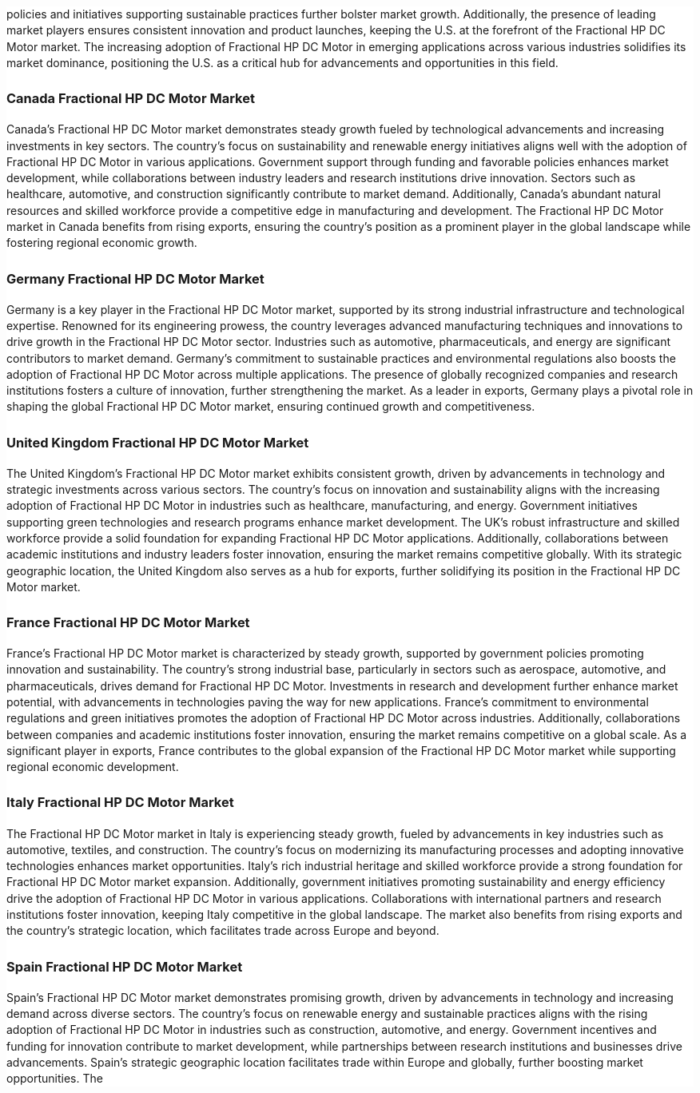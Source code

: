 policies and initiatives supporting sustainable practices further bolster market growth. Additionally, the presence of leading market players ensures consistent innovation and product launches, keeping the U.S. at the forefront of the Fractional HP DC Motor market. The increasing adoption of Fractional HP DC Motor in emerging applications across various industries solidifies its market dominance, positioning the U.S. as a critical hub for advancements and opportunities in this field.</p><h3>Canada Fractional HP DC Motor Market</h3><p>Canada&rsquo;s Fractional HP DC Motor market demonstrates steady growth fueled by technological advancements and increasing investments in key sectors. The country&rsquo;s focus on sustainability and renewable energy initiatives aligns well with the adoption of Fractional HP DC Motor in various applications. Government support through funding and favorable policies enhances market development, while collaborations between industry leaders and research institutions drive innovation. Sectors such as healthcare, automotive, and construction significantly contribute to market demand. Additionally, Canada&rsquo;s abundant natural resources and skilled workforce provide a competitive edge in manufacturing and development. The Fractional HP DC Motor market in Canada benefits from rising exports, ensuring the country&rsquo;s position as a prominent player in the global landscape while fostering regional economic growth.</p><h3>Germany Fractional HP DC Motor Market</h3><p>Germany is a key player in the Fractional HP DC Motor market, supported by its strong industrial infrastructure and technological expertise. Renowned for its engineering prowess, the country leverages advanced manufacturing techniques and innovations to drive growth in the Fractional HP DC Motor sector. Industries such as automotive, pharmaceuticals, and energy are significant contributors to market demand. Germany&rsquo;s commitment to sustainable practices and environmental regulations also boosts the adoption of Fractional HP DC Motor across multiple applications. The presence of globally recognized companies and research institutions fosters a culture of innovation, further strengthening the market. As a leader in exports, Germany plays a pivotal role in shaping the global Fractional HP DC Motor market, ensuring continued growth and competitiveness.</p><h3>United Kingdom Fractional HP DC Motor Market</h3><p>The United Kingdom&rsquo;s Fractional HP DC Motor market exhibits consistent growth, driven by advancements in technology and strategic investments across various sectors. The country&rsquo;s focus on innovation and sustainability aligns with the increasing adoption of Fractional HP DC Motor in industries such as healthcare, manufacturing, and energy. Government initiatives supporting green technologies and research programs enhance market development. The UK&rsquo;s robust infrastructure and skilled workforce provide a solid foundation for expanding Fractional HP DC Motor applications. Additionally, collaborations between academic institutions and industry leaders foster innovation, ensuring the market remains competitive globally. With its strategic geographic location, the United Kingdom also serves as a hub for exports, further solidifying its position in the Fractional HP DC Motor market.</p><h3>France Fractional HP DC Motor Market</h3><p>France&rsquo;s Fractional HP DC Motor market is characterized by steady growth, supported by government policies promoting innovation and sustainability. The country&rsquo;s strong industrial base, particularly in sectors such as aerospace, automotive, and pharmaceuticals, drives demand for Fractional HP DC Motor. Investments in research and development further enhance market potential, with advancements in technologies paving the way for new applications. France&rsquo;s commitment to environmental regulations and green initiatives promotes the adoption of Fractional HP DC Motor across industries. Additionally, collaborations between companies and academic institutions foster innovation, ensuring the market remains competitive on a global scale. As a significant player in exports, France contributes to the global expansion of the Fractional HP DC Motor market while supporting regional economic development.</p><h3>Italy Fractional HP DC Motor Market</h3><p>The Fractional HP DC Motor market in Italy is experiencing steady growth, fueled by advancements in key industries such as automotive, textiles, and construction. The country&rsquo;s focus on modernizing its manufacturing processes and adopting innovative technologies enhances market opportunities. Italy&rsquo;s rich industrial heritage and skilled workforce provide a strong foundation for Fractional HP DC Motor market expansion. Additionally, government initiatives promoting sustainability and energy efficiency drive the adoption of Fractional HP DC Motor in various applications. Collaborations with international partners and research institutions foster innovation, keeping Italy competitive in the global landscape. The market also benefits from rising exports and the country&rsquo;s strategic location, which facilitates trade across Europe and beyond.</p><h3>Spain Fractional HP DC Motor Market</h3><p>Spain&rsquo;s Fractional HP DC Motor market demonstrates promising growth, driven by advancements in technology and increasing demand across diverse sectors. The country&rsquo;s focus on renewable energy and sustainable practices aligns with the rising adoption of Fractional HP DC Motor in industries such as construction, automotive, and energy. Government incentives and funding for innovation contribute to market development, while partnerships between research institutions and businesses drive advancements. Spain&rsquo;s strategic geographic location facilitates trade within Europe and globally, further boosting market opportunities. The